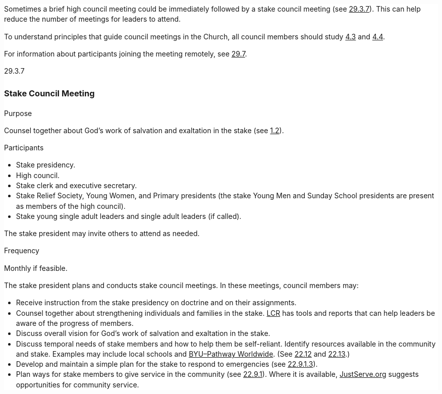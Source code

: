 Sometimes a brief high council meeting could be immediately followed by a stake council meeting (see [29.3.7](/study/manual/general-handbook/29-meetings-in-the-church?lang=eng&id=title_number23-p150#title_number23 "/study/manual/general-handbook/29-meetings-in-the-church?lang=eng&id=title_number23-p150#title_number23")). This can help reduce the number of meetings for leaders to attend.

To understand principles that guide council meetings in the Church, all council members should study [4.3](/study/manual/general-handbook/4-leadership-in-the-church-of-jesus-christ?lang=eng&id=title_number13-p50#title_number13 "/study/manual/general-handbook/4-leadership-in-the-church-of-jesus-christ?lang=eng&id=title_number13-p50#title_number13") and [4.4](/study/manual/general-handbook/4-leadership-in-the-church-of-jesus-christ?lang=eng&id=title_number14-p71#title_number14 "/study/manual/general-handbook/4-leadership-in-the-church-of-jesus-christ?lang=eng&id=title_number14-p71#title_number14").

For information about participants joining the meeting remotely, see [29.7](/study/manual/general-handbook/29-meetings-in-the-church?lang=eng&id=title_number57-p229#title_number57 "/study/manual/general-handbook/29-meetings-in-the-church?lang=eng&id=title_number57-p229#title_number57").

29.3.7

### Stake Council Meeting



Purpose

Counsel together about God’s work of salvation and exaltation in the stake (see [1.2](/study/manual/general-handbook/1-work-of-salvation-and-exaltation?lang=eng&id=title_number3-p28#title_number3 "/study/manual/general-handbook/1-work-of-salvation-and-exaltation?lang=eng&id=title_number3-p28#title_number3")).

Participants

- Stake presidency.
- High council.
- Stake clerk and executive secretary.
- Stake Relief Society, Young Women, and Primary presidents (the stake Young Men and Sunday School presidents are present as members of the high council).
- Stake young single adult leaders and single adult leaders (if called).

The stake president may invite others to attend as needed.

Frequency

Monthly if feasible.

The stake president plans and conducts stake council meetings. In these meetings, council members may:

- Receive instruction from the stake presidency on doctrine and on their assignments.
- Counsel together about strengthening individuals and families in the stake. [LCR](https://lcr.churchofjesuschrist.org "https://lcr.churchofjesuschrist.org") has tools and reports that can help leaders be aware of the progress of members.
- Discuss overall vision for God’s work of salvation and exaltation in the stake.
- Discuss temporal needs of stake members and how to help them be self-reliant. Identify resources available in the community and stake. Examples may include local schools and [BYU–Pathway Worldwide](https://www.byupathway.org "https://www.byupathway.org"). (See [22.12](/study/manual/general-handbook/22-providing-for-temporal-needs?lang=eng&id=title_number99-p288#title_number99 "/study/manual/general-handbook/22-providing-for-temporal-needs?lang=eng&id=title_number99-p288#title_number99") and [22.13](/study/manual/general-handbook/22-providing-for-temporal-needs?lang=eng&id=title_number100-p294#title_number100 "/study/manual/general-handbook/22-providing-for-temporal-needs?lang=eng&id=title_number100-p294#title_number100").)
- Develop and maintain a simple plan for the stake to respond to emergencies (see [22.9.1.3](/study/manual/general-handbook/22-providing-for-temporal-needs?lang=eng&id=title_number91-p244#title_number91 "/study/manual/general-handbook/22-providing-for-temporal-needs?lang=eng&id=title_number91-p244#title_number91")).
- Plan ways for stake members to give service in the community (see [22.9.1](/study/manual/general-handbook/22-providing-for-temporal-needs?lang=eng&id=title_number88-p244#title_number88 "/study/manual/general-handbook/22-providing-for-temporal-needs?lang=eng&id=title_number88-p244#title_number88")). Where it is available, [JustServe.org](https://lcr.churchofjesuschrist.org "https://lcr.churchofjesuschrist.org") suggests opportunities for community service.